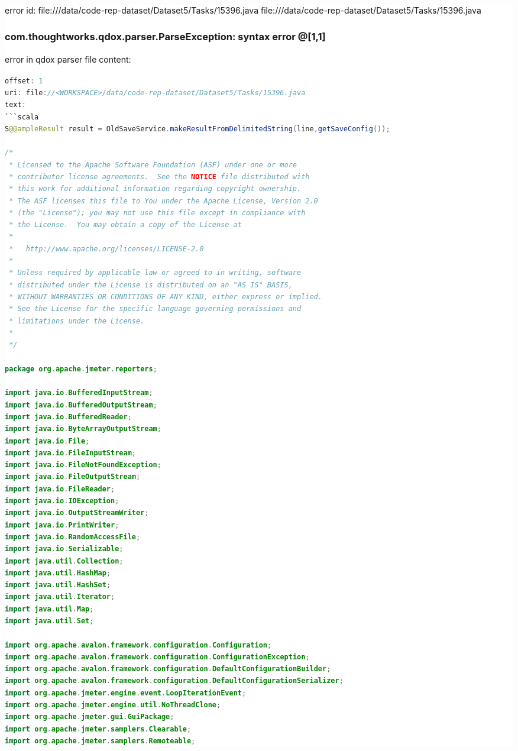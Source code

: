 error id: file://<WORKSPACE>/data/code-rep-dataset/Dataset5/Tasks/15396.java
file://<WORKSPACE>/data/code-rep-dataset/Dataset5/Tasks/15396.java
### com.thoughtworks.qdox.parser.ParseException: syntax error @[1,1]

error in qdox parser
file content:
```java
offset: 1
uri: file://<WORKSPACE>/data/code-rep-dataset/Dataset5/Tasks/15396.java
text:
```scala
S@@ampleResult result = OldSaveService.makeResultFromDelimitedString(line,getSaveConfig());

/*
 * Licensed to the Apache Software Foundation (ASF) under one or more
 * contributor license agreements.  See the NOTICE file distributed with
 * this work for additional information regarding copyright ownership.
 * The ASF licenses this file to You under the Apache License, Version 2.0
 * (the "License"); you may not use this file except in compliance with
 * the License.  You may obtain a copy of the License at
 *
 *   http://www.apache.org/licenses/LICENSE-2.0
 *
 * Unless required by applicable law or agreed to in writing, software
 * distributed under the License is distributed on an "AS IS" BASIS,
 * WITHOUT WARRANTIES OR CONDITIONS OF ANY KIND, either express or implied.
 * See the License for the specific language governing permissions and
 * limitations under the License.
 * 
 */

package org.apache.jmeter.reporters;

import java.io.BufferedInputStream;
import java.io.BufferedOutputStream;
import java.io.BufferedReader;
import java.io.ByteArrayOutputStream;
import java.io.File;
import java.io.FileInputStream;
import java.io.FileNotFoundException;
import java.io.FileOutputStream;
import java.io.FileReader;
import java.io.IOException;
import java.io.OutputStreamWriter;
import java.io.PrintWriter;
import java.io.RandomAccessFile;
import java.io.Serializable;
import java.util.Collection;
import java.util.HashMap;
import java.util.HashSet;
import java.util.Iterator;
import java.util.Map;
import java.util.Set;

import org.apache.avalon.framework.configuration.Configuration;
import org.apache.avalon.framework.configuration.ConfigurationException;
import org.apache.avalon.framework.configuration.DefaultConfigurationBuilder;
import org.apache.avalon.framework.configuration.DefaultConfigurationSerializer;
import org.apache.jmeter.engine.event.LoopIterationEvent;
import org.apache.jmeter.engine.util.NoThreadClone;
import org.apache.jmeter.gui.GuiPackage;
import org.apache.jmeter.samplers.Clearable;
import org.apache.jmeter.samplers.Remoteable;
```